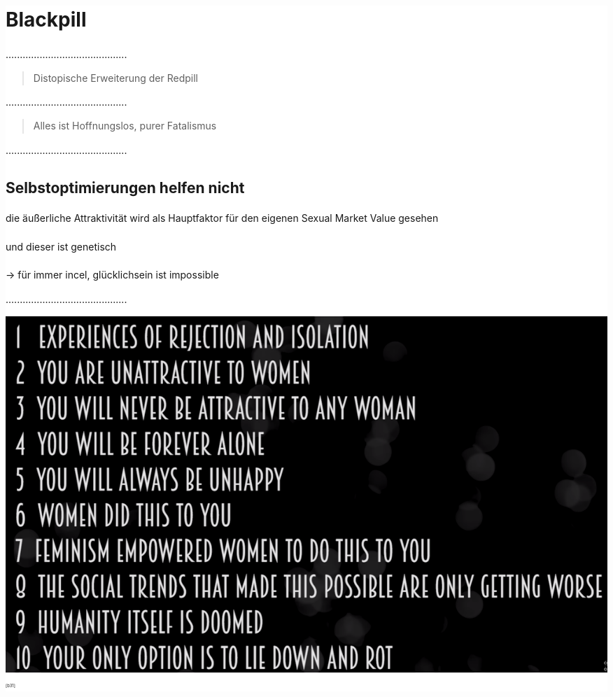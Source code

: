 # Blackpill

...........................................

> Distopische Erweiterung der Redpill

...........................................

> Alles ist Hoffnungslos, purer Fatalismus

...........................................

## Selbstoptimierungen helfen nicht

die äußerliche Attraktivität wird als Hauptfaktor für den eigenen Sexual Market Value gesehen\
\
und dieser ist genetisch\
\
→ für immer incel, glücklichsein ist impossible

...........................................

<img style="margin: 0" src="/files/blackpill_steps.png" alt="drawing" width="100%">\
<sub style="padding: 0; margin: 0; font-size: 0.5em;">
<sup> [b31]</sup>
</sub>
